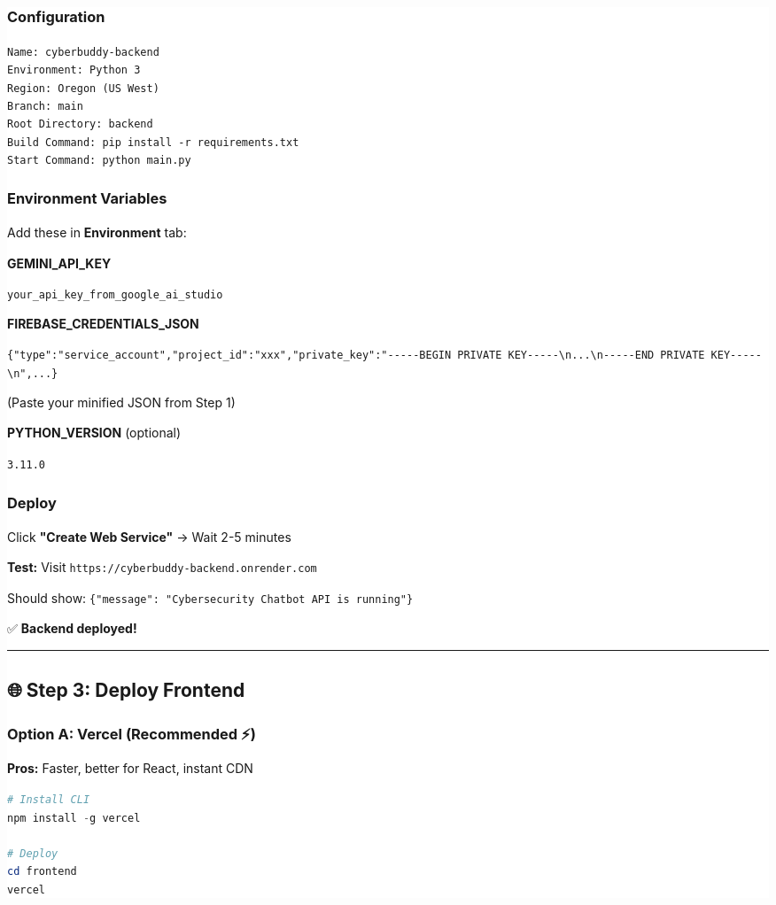 ### Configuration

```
Name: cyberbuddy-backend
Environment: Python 3
Region: Oregon (US West)
Branch: main
Root Directory: backend
Build Command: pip install -r requirements.txt
Start Command: python main.py
```

### Environment Variables

Add these in **Environment** tab:

**GEMINI_API_KEY**
```
your_api_key_from_google_ai_studio
```

**FIREBASE_CREDENTIALS_JSON**
```
{"type":"service_account","project_id":"xxx","private_key":"-----BEGIN PRIVATE KEY-----\n...\n-----END PRIVATE KEY-----\n",...}
```
(Paste your minified JSON from Step 1)

**PYTHON_VERSION** (optional)
```
3.11.0
```

### Deploy

Click **"Create Web Service"** → Wait 2-5 minutes

**Test:** Visit `https://cyberbuddy-backend.onrender.com`

Should show: `{"message": "Cybersecurity Chatbot API is running"}`

✅ **Backend deployed!**

---

## 🌐 Step 3: Deploy Frontend

### Option A: Vercel (Recommended ⚡)

**Pros:** Faster, better for React, instant CDN

```powershell
# Install CLI
npm install -g vercel

# Deploy
cd frontend
vercel
```
